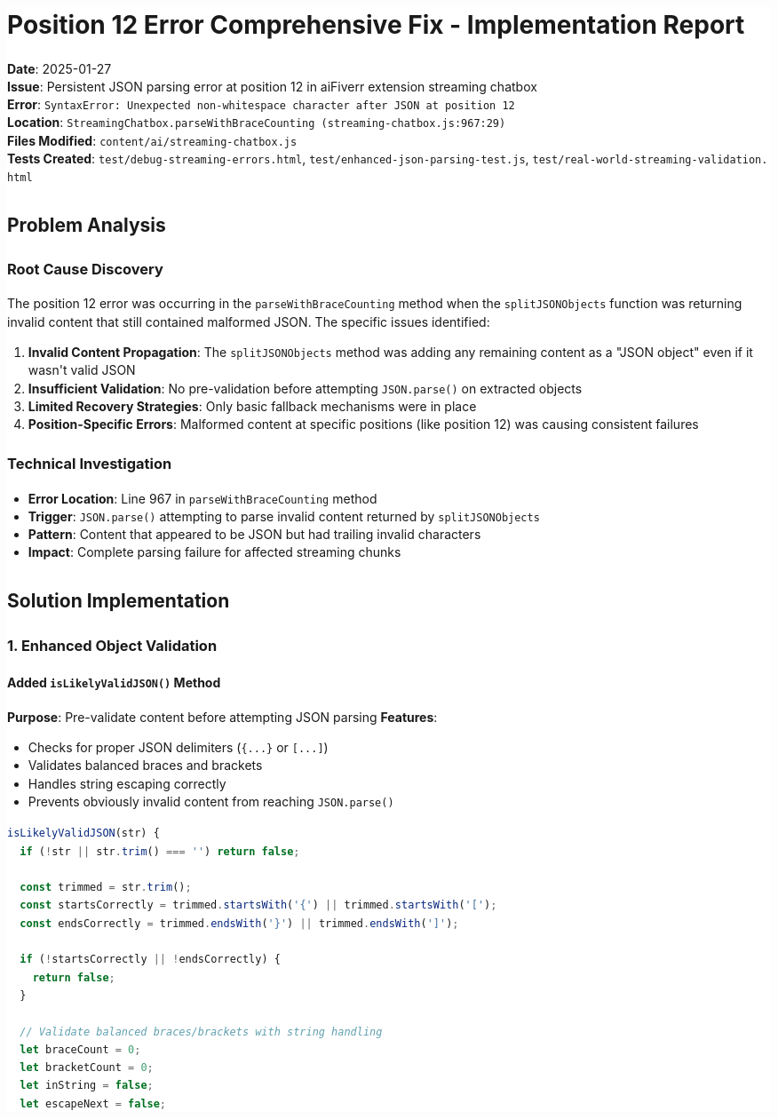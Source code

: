 # Position 12 Error Comprehensive Fix - Implementation Report

**Date**: 2025-01-27  
**Issue**: Persistent JSON parsing error at position 12 in aiFiverr extension streaming chatbox  
**Error**: `SyntaxError: Unexpected non-whitespace character after JSON at position 12`  
**Location**: `StreamingChatbox.parseWithBraceCounting (streaming-chatbox.js:967:29)`  
**Files Modified**: `content/ai/streaming-chatbox.js`  
**Tests Created**: `test/debug-streaming-errors.html`, `test/enhanced-json-parsing-test.js`, `test/real-world-streaming-validation.html`

## Problem Analysis

### Root Cause Discovery
The position 12 error was occurring in the `parseWithBraceCounting` method when the `splitJSONObjects` function was returning invalid content that still contained malformed JSON. The specific issues identified:

1. **Invalid Content Propagation**: The `splitJSONObjects` method was adding any remaining content as a "JSON object" even if it wasn't valid JSON
2. **Insufficient Validation**: No pre-validation before attempting `JSON.parse()` on extracted objects
3. **Limited Recovery Strategies**: Only basic fallback mechanisms were in place
4. **Position-Specific Errors**: Malformed content at specific positions (like position 12) was causing consistent failures

### Technical Investigation
- **Error Location**: Line 967 in `parseWithBraceCounting` method
- **Trigger**: `JSON.parse()` attempting to parse invalid content returned by `splitJSONObjects`
- **Pattern**: Content that appeared to be JSON but had trailing invalid characters
- **Impact**: Complete parsing failure for affected streaming chunks

## Solution Implementation

### 1. Enhanced Object Validation

#### Added `isLikelyValidJSON()` Method
**Purpose**: Pre-validate content before attempting JSON parsing
**Features**:
- Checks for proper JSON delimiters (`{...}` or `[...]`)
- Validates balanced braces and brackets
- Handles string escaping correctly
- Prevents obviously invalid content from reaching `JSON.parse()`

```javascript
isLikelyValidJSON(str) {
  if (!str || str.trim() === '') return false;
  
  const trimmed = str.trim();
  const startsCorrectly = trimmed.startsWith('{') || trimmed.startsWith('[');
  const endsCorrectly = trimmed.endsWith('}') || trimmed.endsWith(']');
  
  if (!startsCorrectly || !endsCorrectly) {
    return false;
  }
  
  // Validate balanced braces/brackets with string handling
  let braceCount = 0;
  let bracketCount = 0;
  let inString = false;
  let escapeNext = false;
```